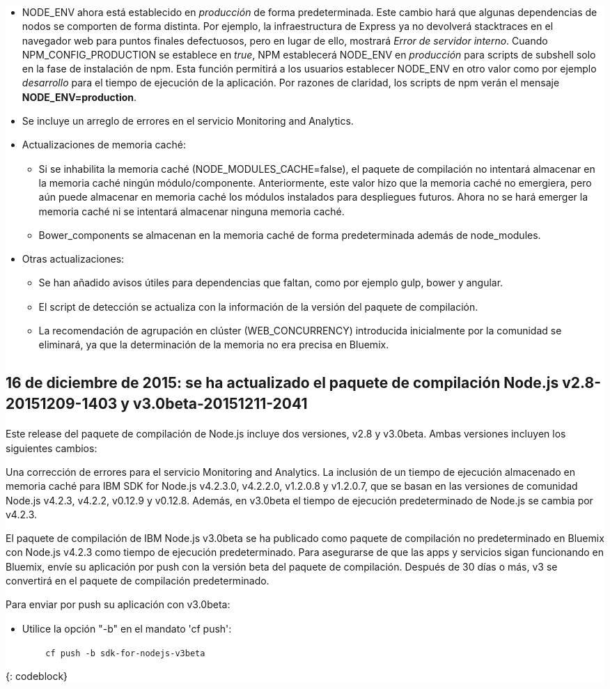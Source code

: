   * NODE_ENV ahora está establecido en *producción* de forma predeterminada. Este cambio hará que algunas dependencias de nodos se comporten de forma distinta. Por ejemplo, la infraestructura de Express ya no devolverá stacktraces en el navegador web para puntos finales defectuosos, pero en lugar de ello, mostrará *Error de servidor interno*. Cuando NPM_CONFIG_PRODUCTION se establece en *true*, NPM establecerá NODE_ENV en *producción* para scripts de subshell solo en la fase de instalación de npm. Esta función permitirá a los usuarios establecer NODE_ENV en otro valor como por ejemplo *desarrollo* para el tiempo de ejecución de la aplicación. Por razones de claridad, los scripts de npm verán el mensaje **NODE_ENV=production**.

  * Se incluye un arreglo de errores en el servicio Monitoring and Analytics.

* Actualizaciones de memoria caché:

  * Si se inhabilita la memoria caché (NODE_MODULES_CACHE=false), el paquete de compilación no intentará almacenar en la memoria caché ningún módulo/componente. Anteriormente, este valor hizo que la memoria caché no emergiera, pero aún puede almacenar en memoria caché los módulos instalados para despliegues futuros. Ahora no se hará emerger la memoria caché ni se intentará almacenar ninguna memoria caché.

  * Bower_components se almacenan en la memoria caché de forma predeterminada además de node_modules.

* Otras actualizaciones:

  * Se han añadido avisos útiles para dependencias que faltan, como por ejemplo gulp, bower y angular.

  * El script de detección se actualiza con la información de la versión del paquete de compilación.

  * La recomendación de agrupación en clúster (WEB_CONCURRENCY) introducida inicialmente por la comunidad se eliminará, ya que la determinación de la memoria no era precisa en Bluemix.


## 16 de diciembre de 2015: se ha actualizado el paquete de compilación Node.js v2.8-20151209-1403 y v3.0beta-20151211-2041

Este release del paquete de compilación de Node.js incluye dos versiones, v2.8 y v3.0beta. Ambas versiones incluyen los siguientes cambios:

Una corrección de errores para el servicio Monitoring and Analytics. La inclusión de un tiempo de ejecución almacenado en memoria caché para IBM SDK for Node.js v4.2.3.0, v4.2.2.0, v1.2.0.8 y v1.2.0.7, que se basan en las versiones de comunidad Node.js v4.2.3, v4.2.2, v0.12.9 y v0.12.8.
Además, en v3.0beta el tiempo de ejecución predeterminado de Node.js se cambia por v4.2.3.

El paquete de compilación de IBM Node.js v3.0beta se ha publicado como paquete de compilación no predeterminado en Bluemix con Node.js v4.2.3 como tiempo de ejecución predeterminado. Para asegurarse de que las apps y servicios sigan funcionando en Bluemix, envíe su aplicación por push con la versión beta del paquete de compilación. Después de 30 días o más, v3 se convertirá en el paquete de compilación predeterminado.

Para enviar por push su aplicación con v3.0beta:
* Utilice la opción "-b" en el mandato 'cf push':

```
        cf push -b sdk-for-nodejs-v3beta
```
{: codeblock}
